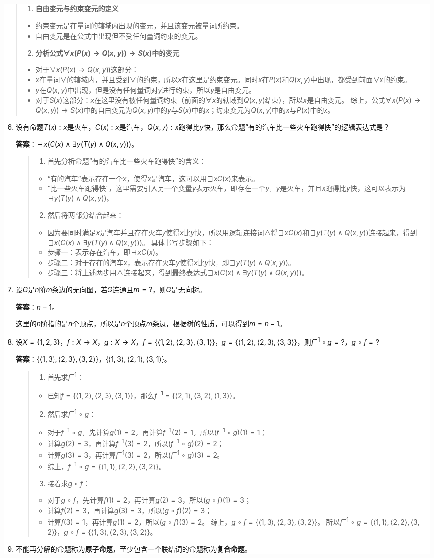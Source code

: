    >1. **自由变元与约束变元的定义**
   >- 约束变元是在量词的辖域内出现的变元，并且该变元被量词所约束。
   >- 自由变元是在公式中出现但不受任何量词约束的变元。
   >2. **分析公式$\forall x(P(x)\to Q(x,y))\to S(x)$中的变元**
   >- 对于$\forall x(P(x)\to Q(x,y))$这部分：
   >- $x$在量词$\forall$的辖域内，并且受到$\forall$的约束，所以$x$在这里是约束变元。同时$x$在$P(x)$和$Q(x,y)$中出现，都受到前面$\forall x$的约束。
   >- $y$在$Q(x,y)$中出现，但是没有任何量词对$y$进行约束，所以$y$是自由变元。
   >- 对于$S(x)$这部分：$x$在这里没有被任何量词约束（前面的$\forall x$的辖域到$Q(x,y)$结束），所以$x$是自由变元。
   >综上，公式$\forall x(P(x)\to Q(x,y))\to S(x)$中的自由变元为$Q(x,y)$中的$y$与$S(x)$中的$x$；约束变元为$Q(x,y)$中的$x$与$P(x)$中的$x$。

6. 设有命题$T(x): x$是火车，$C(x): x$是汽车，$Q(x, y): x$跑得比$y$快，那么命题“有的汽车比一些火车跑得快”的逻辑表达式是？

   **答案**：$\exists x (C(x) \land \exists y(T(y) \land Q(x, y)))$。
   >1. 首先分析命题“有的汽车比一些火车跑得快”的含义：
   >- “有的汽车”表示存在一个$x$，使得$x$是汽车，这可以用$\exists x C(x)$来表示。
   >- “比一些火车跑得快”，这里需要引入另一个变量$y$表示火车，即存在一个$y$，$y$是火车，并且$x$跑得比$y$快，这可以表示为$\exists y(T(y)\land Q(x,y))$。
   >2. 然后将两部分结合起来：
   >- 因为要同时满足$x$是汽车并且存在火车$y$使得$x$比$y$快，所以用逻辑连接词$\land$将$\exists x C(x)$和$\exists y(T(y)\land Q(x,y))$连接起来，得到$\exists x (C(x)\land\exists y(T(y)\land Q(x,y)))$。
   >具体书写步骤如下：
   >- 步骤一：表示存在汽车，即$\exists x C(x)$。
   >- 步骤二：对于存在的汽车$x$，表示存在火车$y$使得$x$比$y$快，即$\exists y(T(y)\land Q(x,y))$。
   >- 步骤三：将上述两步用$\land$连接起来，得到最终表达式$\exists x (C(x)\land\exists y(T(y)\land Q(x,y)))$。

7. 设$G$是$n$阶$m$条边的无向图，若$G$连通且$m = ?$，则$G$是无向树。

   **答案**：$n-1$。

   这里的$n$阶指的是$n$个顶点，所以是$n$个顶点$m$条边，根据树的性质，可以得到$m=n-1$。

8. 设$X = \{1,2,3\}$，$f:X\to X$，$g:X\to X$，$f = \{\langle1, 2\rangle,\langle2,3\rangle,\langle3,1\rangle\}$，$g = \{\langle1,2\rangle,\langle2,3\rangle,\langle3,3\rangle\}$，则$f^{-1}\circ g = ?$，$g\circ f = ?$

   **答案**：$\{\langle1,3\rangle,\langle2,3\rangle,\langle3,2\rangle\}$，$\{\langle1,3\rangle,\langle2,1\rangle,\langle3,1\rangle\}$。

   >1. 首先求$f^{-1}$：
   >- 已知$f=\{\langle1, 2\rangle,\langle2,3\rangle,\langle3,1\rangle\}$，那么$f^{-1}=\{\langle2,1\rangle,\langle3,2\rangle,\langle1,3\rangle\}$。
   >2. 然后求$f^{-1}\circ g$：
   >- 对于$f^{-1}\circ g$，先计算$g(1)=2$，再计算$f^{-1}(2)=1$，所以$(f^{-1}\circ g)(1)=1$；
   >- 计算$g(2)=3$，再计算$f^{-1}(3)=2$，所以$(f^{-1}\circ g)(2)=2$；
   >- 计算$g(3)=3$，再计算$f^{-1}(3)=2$，所以$(f^{-1}\circ g)(3)=2$。
   >- 综上，$f^{-1}\circ g=\{\langle1,1\rangle,\langle2,2\rangle,\langle3,2\rangle\}$。
   >3. 接着求$g\circ f$：
   >- 对于$g\circ f$，先计算$f(1)=2$，再计算$g(2)=3$，所以$(g\circ f)(1)=3$；
   >- 计算$f(2)=3$，再计算$g(3)=3$，所以$(g\circ f)(2)=3$；
   >- 计算$f(3)=1$，再计算$g(1)=2$，所以$(g\circ f)(3)=2$。
   > 综上，$g\circ f=\{\langle1,3\rangle,\langle2,3\rangle,\langle3,2\rangle\}$。
   所以$f^{-1}\circ g=\{\langle1,1\rangle,\langle2,2\rangle,\langle3,2\rangle\}$，$g\circ f=\{\langle1,3\rangle,\langle2,3\rangle,\langle3,2\rangle\}$。

9. 不能再分解的命题称为**原子命题**，至少包含一个联结词的命题称为**复合命题**。
